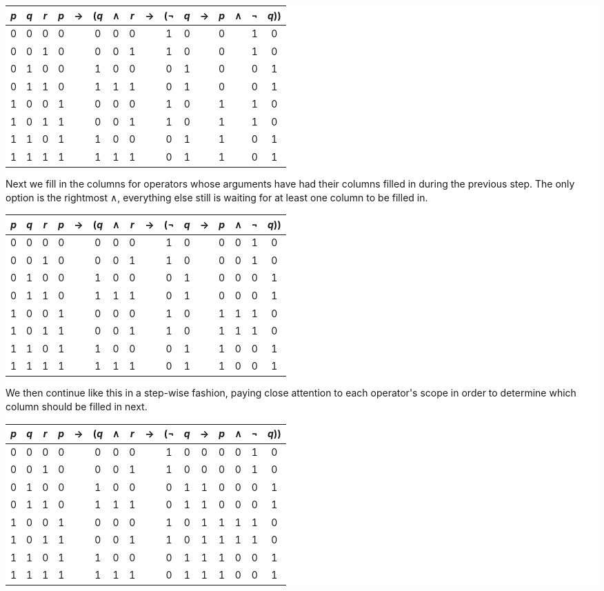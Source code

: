 | $p$ | $q$ | $r$ | $p$ | $\rightarrow$ | $(q$ | $\wedge$ | $r$ | $\rightarrow$ | $(\neg$ | $q$ | $\rightarrow$ | $p$ | $\wedge$ | $\neg$ | $q))$ |
| :-: | :-: | :-: | :-: | :-:           | :-:  | :-:      | :-: | :-:           | :-:     | :-: | :-:           | :-: | :-:      | :-:    | :-:   |
|  0  |  0  |  0  |  0  |               |  0   |    0     |  0  |               |     1   |  0  |               |  0  |          |   1    |  0    |
|  0  |  0  |  1  |  0  |               |  0   |    0     |  1  |               |     1   |  0  |               |  0  |          |   1    |  0    |
|  0  |  1  |  0  |  0  |               |  1   |    0     |  0  |               |     0   |  1  |               |  0  |          |   0    |  1    |
|  0  |  1  |  1  |  0  |               |  1   |    1     |  1  |               |     0   |  1  |               |  0  |          |   0    |  1    |
|  1  |  0  |  0  |  1  |               |  0   |    0     |  0  |               |     1   |  0  |               |  1  |          |   1    |  0    |
|  1  |  0  |  1  |  1  |               |  0   |    0     |  1  |               |     1   |  0  |               |  1  |          |   1    |  0    |
|  1  |  1  |  0  |  1  |               |  1   |    0     |  0  |               |     0   |  1  |               |  1  |          |   0    |  1    |
|  1  |  1  |  1  |  1  |               |  1   |    1     |  1  |               |     0   |  1  |               |  1  |          |   0    |  1    |

Next we fill in the columns for operators whose arguments have had their columns filled in during the previous step.
The only option is the rightmost $\wedge$, everything else still is waiting for at least one column to be filled in.

| $p$ | $q$ | $r$ | $p$ | $\rightarrow$ | $(q$ | $\wedge$ | $r$ | $\rightarrow$ | $(\neg$ | $q$ | $\rightarrow$ | $p$ | $\wedge$ | $\neg$ | $q))$ |
| :-: | :-: | :-: | :-: | :-:           | :-:  | :-:      | :-: | :-:           | :-:     | :-: | :-:           | :-: | :-:      | :-:    | :-:   |
|  0  |  0  |  0  |  0  |               |  0   |    0     |  0  |               |     1   |  0  |               |  0  |     0    |   1    |  0    |
|  0  |  0  |  1  |  0  |               |  0   |    0     |  1  |               |     1   |  0  |               |  0  |     0    |   1    |  0    |
|  0  |  1  |  0  |  0  |               |  1   |    0     |  0  |               |     0   |  1  |               |  0  |     0    |   0    |  1    |
|  0  |  1  |  1  |  0  |               |  1   |    1     |  1  |               |     0   |  1  |               |  0  |     0    |   0    |  1    |
|  1  |  0  |  0  |  1  |               |  0   |    0     |  0  |               |     1   |  0  |               |  1  |     1    |   1    |  0    |
|  1  |  0  |  1  |  1  |               |  0   |    0     |  1  |               |     1   |  0  |               |  1  |     1    |   1    |  0    |
|  1  |  1  |  0  |  1  |               |  1   |    0     |  0  |               |     0   |  1  |               |  1  |     0    |   0    |  1    |
|  1  |  1  |  1  |  1  |               |  1   |    1     |  1  |               |     0   |  1  |               |  1  |     0    |   0    |  1    |

We then continue like this in a step-wise fashion, paying close attention to each operator's scope in order to determine which column should be filled in next.

| $p$ | $q$ | $r$ | $p$ | $\rightarrow$ | $(q$ | $\wedge$ | $r$ | $\rightarrow$ | $(\neg$ | $q$ | $\rightarrow$ | $p$ | $\wedge$ | $\neg$ | $q))$ |
| :-: | :-: | :-: | :-: | :-:           | :-:  | :-:      | :-: | :-:           | :-:     | :-: | :-:           | :-: | :-:      | :-:    | :-:   |
|  0  |  0  |  0  |  0  |               |  0   |    0     |  0  |               |     1   |  0  |     0         |  0  |     0    |   1    |  0    |
|  0  |  0  |  1  |  0  |               |  0   |    0     |  1  |               |     1   |  0  |     0         |  0  |     0    |   1    |  0    |
|  0  |  1  |  0  |  0  |               |  1   |    0     |  0  |               |     0   |  1  |     1         |  0  |     0    |   0    |  1    |
|  0  |  1  |  1  |  0  |               |  1   |    1     |  1  |               |     0   |  1  |     1         |  0  |     0    |   0    |  1    |
|  1  |  0  |  0  |  1  |               |  0   |    0     |  0  |               |     1   |  0  |     1         |  1  |     1    |   1    |  0    |
|  1  |  0  |  1  |  1  |               |  0   |    0     |  1  |               |     1   |  0  |     1         |  1  |     1    |   1    |  0    |
|  1  |  1  |  0  |  1  |               |  1   |    0     |  0  |               |     0   |  1  |     1         |  1  |     0    |   0    |  1    |
|  1  |  1  |  1  |  1  |               |  1   |    1     |  1  |               |     0   |  1  |     1         |  1  |     0    |   0    |  1    |

